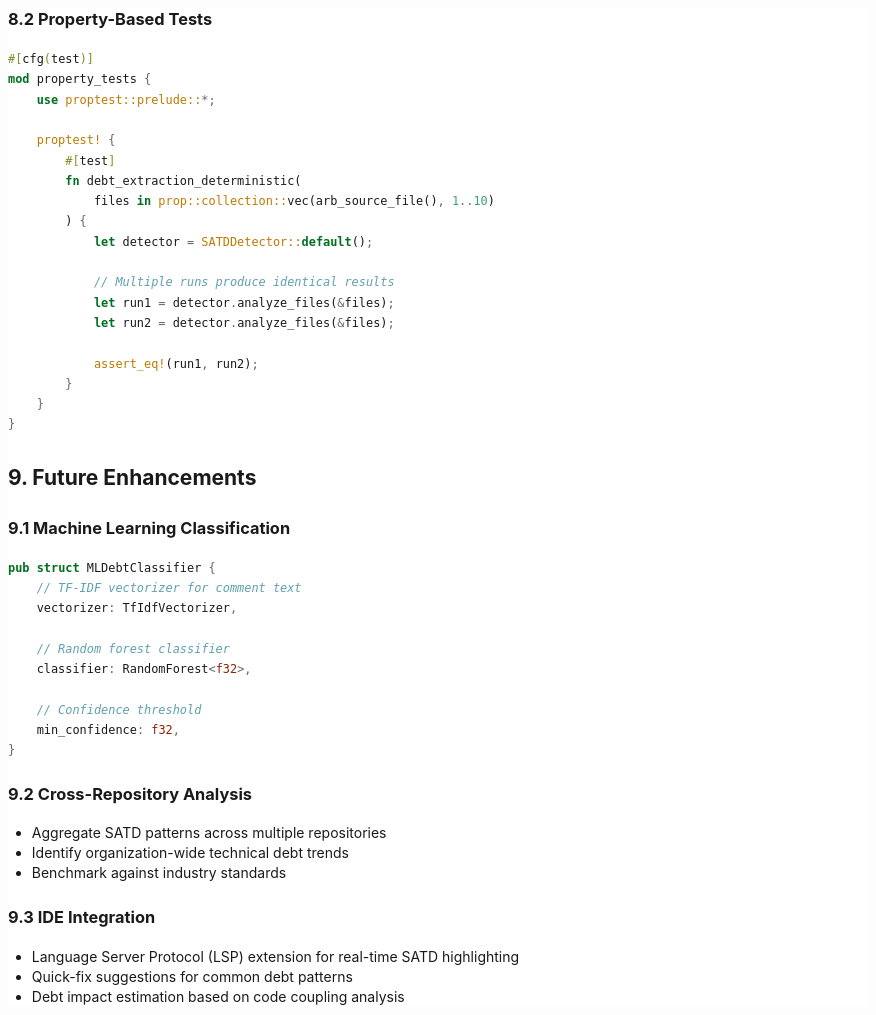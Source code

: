 ### 8.2 Property-Based Tests

```rust
#[cfg(test)]
mod property_tests {
    use proptest::prelude::*;
    
    proptest! {
        #[test]
        fn debt_extraction_deterministic(
            files in prop::collection::vec(arb_source_file(), 1..10)
        ) {
            let detector = SATDDetector::default();
            
            // Multiple runs produce identical results
            let run1 = detector.analyze_files(&files);
            let run2 = detector.analyze_files(&files);
            
            assert_eq!(run1, run2);
        }
    }
}
```

## 9. Future Enhancements

### 9.1 Machine Learning Classification

```rust
pub struct MLDebtClassifier {
    // TF-IDF vectorizer for comment text
    vectorizer: TfIdfVectorizer,
    
    // Random forest classifier
    classifier: RandomForest<f32>,
    
    // Confidence threshold
    min_confidence: f32,
}
```

### 9.2 Cross-Repository Analysis

- Aggregate SATD patterns across multiple repositories
- Identify organization-wide technical debt trends
- Benchmark against industry standards

### 9.3 IDE Integration

- Language Server Protocol (LSP) extension for real-time SATD highlighting
- Quick-fix suggestions for common debt patterns
- Debt impact estimation based on code coupling analysis
